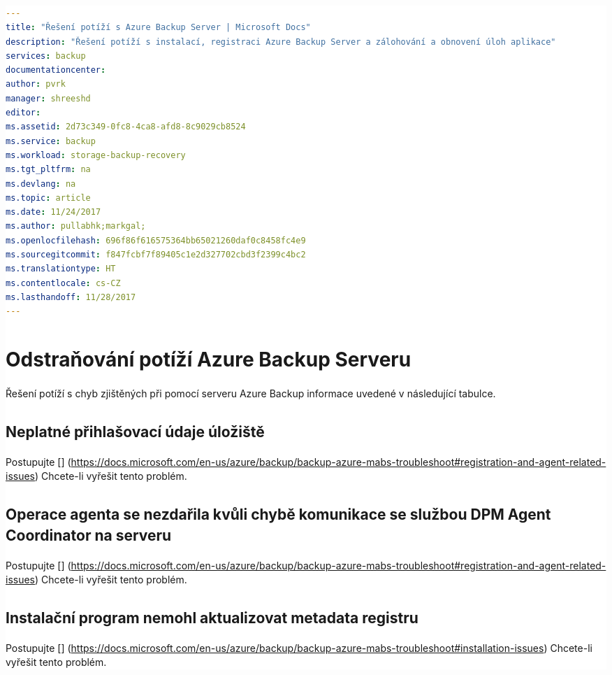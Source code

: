 ```yaml
---
title: "Řešení potíží s Azure Backup Server | Microsoft Docs"
description: "Řešení potíží s instalací, registraci Azure Backup Server a zálohování a obnovení úloh aplikace"
services: backup
documentationcenter: 
author: pvrk
manager: shreeshd
editor: 
ms.assetid: 2d73c349-0fc8-4ca8-afd8-8c9029cb8524
ms.service: backup
ms.workload: storage-backup-recovery
ms.tgt_pltfrm: na
ms.devlang: na
ms.topic: article
ms.date: 11/24/2017
ms.author: pullabhk;markgal;
ms.openlocfilehash: 696f86f616575364bb65021260daf0c8458fc4e9
ms.sourcegitcommit: f847fcbf7f89405c1e2d327702cbd3f2399c4bc2
ms.translationtype: HT
ms.contentlocale: cs-CZ
ms.lasthandoff: 11/28/2017
---
```

# <a name="troubleshoot-azure-backup-server"></a>Odstraňování potíží Azure Backup Serveru

Řešení potíží s chyb zjištěných při pomocí serveru Azure Backup informace uvedené v následující tabulce.

## <a name="invalid-vault-credentials-provided"></a>Neplatné přihlašovací údaje úložiště 

Postupujte [] (https://docs.microsoft.com/en-us/azure/backup/backup-azure-mabs-troubleshoot#registration-and-agent-related-issues) Chcete-li vyřešit tento problém.

## <a name="the-agent-operation-failed-because-of-a-communication-error-with-the-dpm-agent-coordinator-service-on-server"></a>Operace agenta se nezdařila kvůli chybě komunikace se službou DPM Agent Coordinator na serveru 

Postupujte [] (https://docs.microsoft.com/en-us/azure/backup/backup-azure-mabs-troubleshoot#registration-and-agent-related-issues) Chcete-li vyřešit tento problém.

## <a name="setup-could-not-update-registry-metadata"></a>Instalační program nemohl aktualizovat metadata registru

Postupujte [] (https://docs.microsoft.com/en-us/azure/backup/backup-azure-mabs-troubleshoot#installation-issues) Chcete-li vyřešit tento problém.
